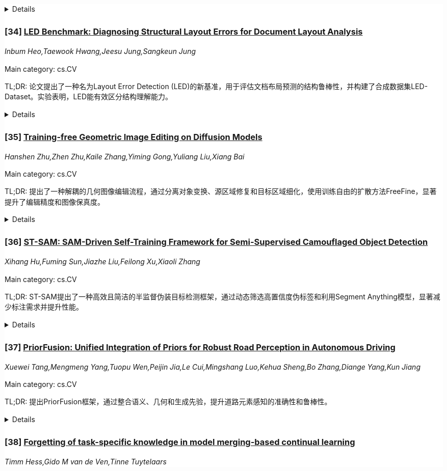 <details><summary>Details</summary></details>


### [34] [LED Benchmark: Diagnosing Structural Layout Errors for Document Layout Analysis](https://arxiv.org/abs/2507.23295)
*Inbum Heo,Taewook Hwang,Jeesu Jung,Sangkeun Jung*

Main category: cs.CV

TL;DR: 论文提出了一种名为Layout Error Detection (LED)的新基准，用于评估文档布局预测的结构鲁棒性，并构建了合成数据集LED-Dataset。实验表明，LED能有效区分结构理解能力。


<details><summary>Details</summary></details>


### [35] [Training-free Geometric Image Editing on Diffusion Models](https://arxiv.org/abs/2507.23300)
*Hanshen Zhu,Zhen Zhu,Kaile Zhang,Yiming Gong,Yuliang Liu,Xiang Bai*

Main category: cs.CV

TL;DR: 提出了一种解耦的几何图像编辑流程，通过分离对象变换、源区域修复和目标区域细化，使用训练自由的扩散方法FreeFine，显著提升了编辑精度和图像保真度。


<details><summary>Details</summary></details>


### [36] [ST-SAM: SAM-Driven Self-Training Framework for Semi-Supervised Camouflaged Object Detection](https://arxiv.org/abs/2507.23307)
*Xihang Hu,Fuming Sun,Jiazhe Liu,Feilong Xu,Xiaoli Zhang*

Main category: cs.CV

TL;DR: ST-SAM提出了一种高效且简洁的半监督伪装目标检测框架，通过动态筛选高置信度伪标签和利用Segment Anything模型，显著减少标注需求并提升性能。


<details><summary>Details</summary></details>


### [37] [PriorFusion: Unified Integration of Priors for Robust Road Perception in Autonomous Driving](https://arxiv.org/abs/2507.23309)
*Xuewei Tang,Mengmeng Yang,Tuopu Wen,Peijin Jia,Le Cui,Mingshang Luo,Kehua Sheng,Bo Zhang,Diange Yang,Kun Jiang*

Main category: cs.CV

TL;DR: 提出PriorFusion框架，通过整合语义、几何和生成先验，提升道路元素感知的准确性和鲁棒性。


<details><summary>Details</summary></details>


### [38] [Forgetting of task-specific knowledge in model merging-based continual learning](https://arxiv.org/abs/2507.23311)
*Timm Hess,Gido M van de Ven,Tinne Tuytelaars*

